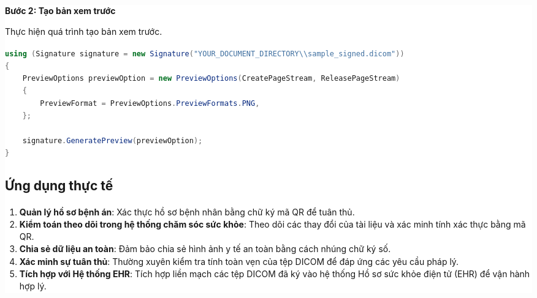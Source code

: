 **Bước 2: Tạo bản xem trước**

Thực hiện quá trình tạo bản xem trước.

```csharp
using (Signature signature = new Signature("YOUR_DOCUMENT_DIRECTORY\\sample_signed.dicom"))
{
    PreviewOptions previewOption = new PreviewOptions(CreatePageStream, ReleasePageStream)
    {
        PreviewFormat = PreviewOptions.PreviewFormats.PNG,
    };

    signature.GeneratePreview(previewOption);
}
```

## Ứng dụng thực tế

1. **Quản lý hồ sơ bệnh án**: Xác thực hồ sơ bệnh nhân bằng chữ ký mã QR để tuân thủ.
2. **Kiểm toán theo dõi trong hệ thống chăm sóc sức khỏe**: Theo dõi các thay đổi của tài liệu và xác minh tính xác thực bằng mã QR.
3. **Chia sẻ dữ liệu an toàn**: Đảm bảo chia sẻ hình ảnh y tế an toàn bằng cách nhúng chữ ký số.
4. **Xác minh sự tuân thủ**: Thường xuyên kiểm tra tính toàn vẹn của tệp DICOM để đáp ứng các yêu cầu pháp lý.
5. **Tích hợp với Hệ thống EHR**: Tích hợp liền mạch các tệp DICOM đã ký vào hệ thống Hồ sơ sức khỏe điện tử (EHR) để vận hành hợp lý.